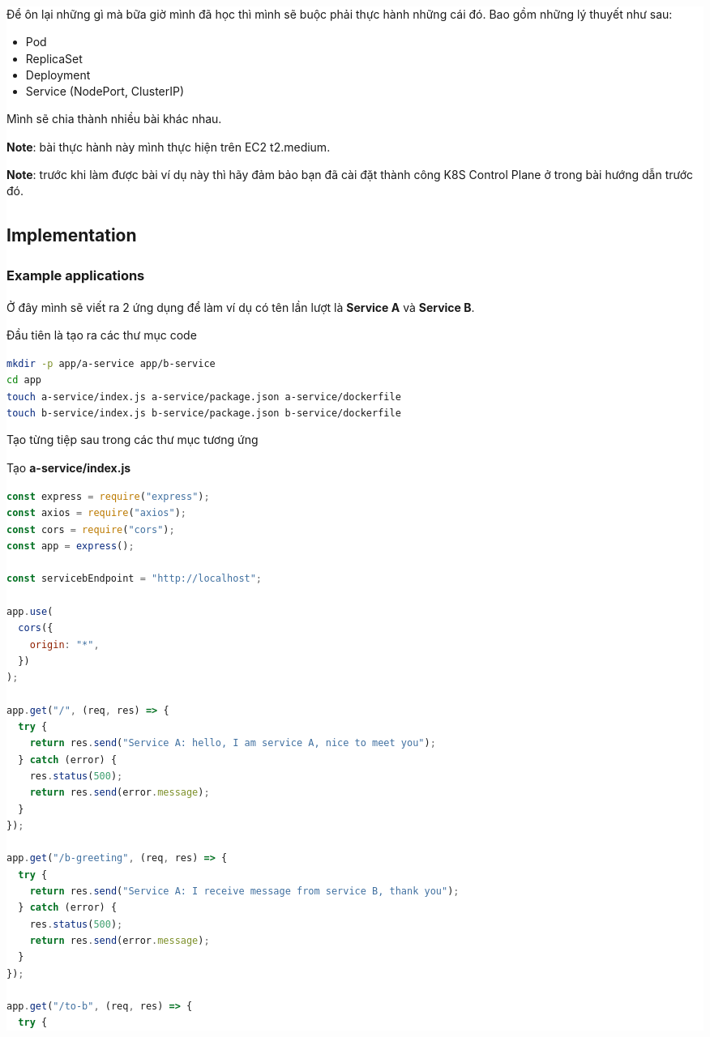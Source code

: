 Để ôn lại những gì mà bữa giờ mình đã học thì mình sẽ buộc phải thực hành những cái đó. Bao gồm những lý thuyết như sau:

- Pod
- ReplicaSet
- Deployment
- Service (NodePort, ClusterIP)

Mình sẽ chia thành nhiều bài khác nhau.

**Note**: bài thực hành này mình thực hiện trên EC2 t2.medium.

**Note**: trước khi làm được bài ví dụ này thì hãy đảm bảo bạn đã cài đặt thành công K8S Control Plane ở trong bài hướng dẫn trước đó.

## Implementation

### Example applications

Ở đây mình sẽ viết ra 2 ứng dụng để làm ví dụ có tên lần lượt là **Service A** và **Service B**.

Đầu tiên là tạo ra các thư mục code

```bash
mkdir -p app/a-service app/b-service
cd app
touch a-service/index.js a-service/package.json a-service/dockerfile
touch b-service/index.js b-service/package.json b-service/dockerfile
```

Tạo từng tiệp sau trong các thư mục tương ứng

Tạo **a-service/index.js**

```js
const express = require("express");
const axios = require("axios");
const cors = require("cors");
const app = express();

const servicebEndpoint = "http://localhost";

app.use(
  cors({
    origin: "*",
  })
);

app.get("/", (req, res) => {
  try {
    return res.send("Service A: hello, I am service A, nice to meet you");
  } catch (error) {
    res.status(500);
    return res.send(error.message);
  }
});

app.get("/b-greeting", (req, res) => {
  try {
    return res.send("Service A: I receive message from service B, thank you");
  } catch (error) {
    res.status(500);
    return res.send(error.message);
  }
});

app.get("/to-b", (req, res) => {
  try {
```